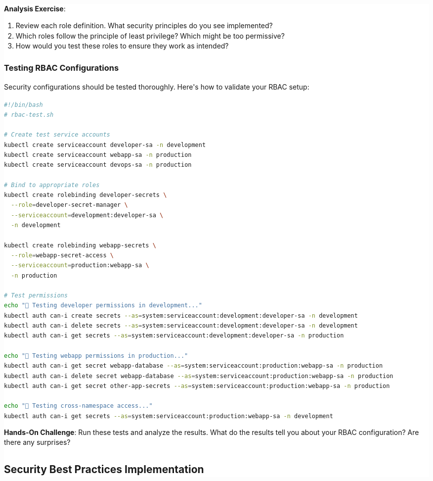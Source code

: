 **Analysis Exercise**: 
1. Review each role definition. What security principles do you see implemented?
2. Which roles follow the principle of least privilege? Which might be too permissive?
3. How would you test these roles to ensure they work as intended?

### Testing RBAC Configurations

Security configurations should be tested thoroughly. Here's how to validate your RBAC setup:

```bash
#!/bin/bash
# rbac-test.sh

# Create test service accounts
kubectl create serviceaccount developer-sa -n development
kubectl create serviceaccount webapp-sa -n production
kubectl create serviceaccount devops-sa -n production

# Bind to appropriate roles
kubectl create rolebinding developer-secrets \
  --role=developer-secret-manager \
  --serviceaccount=development:developer-sa \
  -n development

kubectl create rolebinding webapp-secrets \
  --role=webapp-secret-access \
  --serviceaccount=production:webapp-sa \
  -n production

# Test permissions
echo "🧪 Testing developer permissions in development..."
kubectl auth can-i create secrets --as=system:serviceaccount:development:developer-sa -n development
kubectl auth can-i delete secrets --as=system:serviceaccount:development:developer-sa -n development
kubectl auth can-i get secrets --as=system:serviceaccount:development:developer-sa -n production

echo "🧪 Testing webapp permissions in production..."
kubectl auth can-i get secret webapp-database --as=system:serviceaccount:production:webapp-sa -n production
kubectl auth can-i delete secret webapp-database --as=system:serviceaccount:production:webapp-sa -n production
kubectl auth can-i get secret other-app-secrets --as=system:serviceaccount:production:webapp-sa -n production

echo "🧪 Testing cross-namespace access..."
kubectl auth can-i get secrets --as=system:serviceaccount:production:webapp-sa -n development
```

**Hands-On Challenge**: Run these tests and analyze the results. What do the results tell you about your RBAC configuration? Are there any surprises?

## Security Best Practices Implementation
